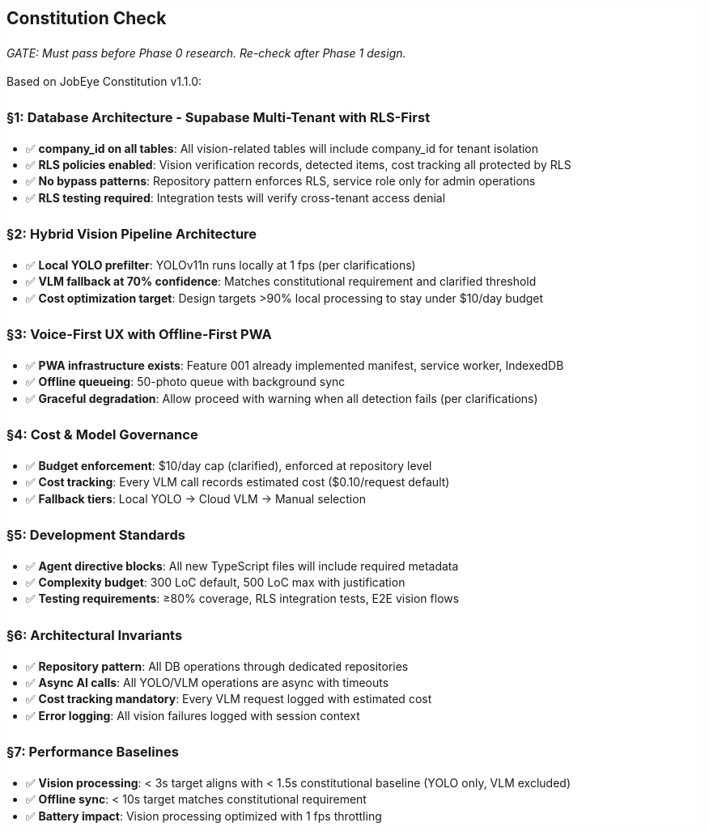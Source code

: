 
## Constitution Check

*GATE: Must pass before Phase 0 research. Re-check after Phase 1 design.*

Based on JobEye Constitution v1.1.0:

### §1: Database Architecture - Supabase Multi-Tenant with RLS-First
- ✅ **company_id on all tables**: All vision-related tables will include company_id for tenant isolation
- ✅ **RLS policies enabled**: Vision verification records, detected items, cost tracking all protected by RLS
- ✅ **No bypass patterns**: Repository pattern enforces RLS, service role only for admin operations
- ✅ **RLS testing required**: Integration tests will verify cross-tenant access denial

### §2: Hybrid Vision Pipeline Architecture
- ✅ **Local YOLO prefilter**: YOLOv11n runs locally at 1 fps (per clarifications)
- ✅ **VLM fallback at 70% confidence**: Matches constitutional requirement and clarified threshold
- ✅ **Cost optimization target**: Design targets >90% local processing to stay under $10/day budget

### §3: Voice-First UX with Offline-First PWA
- ✅ **PWA infrastructure exists**: Feature 001 already implemented manifest, service worker, IndexedDB
- ✅ **Offline queueing**: 50-photo queue with background sync
- ✅ **Graceful degradation**: Allow proceed with warning when all detection fails (per clarifications)

### §4: Cost & Model Governance
- ✅ **Budget enforcement**: $10/day cap (clarified), enforced at repository level
- ✅ **Cost tracking**: Every VLM call records estimated cost ($0.10/request default)
- ✅ **Fallback tiers**: Local YOLO → Cloud VLM → Manual selection

### §5: Development Standards
- ✅ **Agent directive blocks**: All new TypeScript files will include required metadata
- ✅ **Complexity budget**: 300 LoC default, 500 LoC max with justification
- ✅ **Testing requirements**: ≥80% coverage, RLS integration tests, E2E vision flows

### §6: Architectural Invariants
- ✅ **Repository pattern**: All DB operations through dedicated repositories
- ✅ **Async AI calls**: All YOLO/VLM operations are async with timeouts
- ✅ **Cost tracking mandatory**: Every VLM request logged with estimated cost
- ✅ **Error logging**: All vision failures logged with session context

### §7: Performance Baselines
- ✅ **Vision processing**: < 3s target aligns with < 1.5s constitutional baseline (YOLO only, VLM excluded)
- ✅ **Offline sync**: < 10s target matches constitutional requirement
- ✅ **Battery impact**: Vision processing optimized with 1 fps throttling
